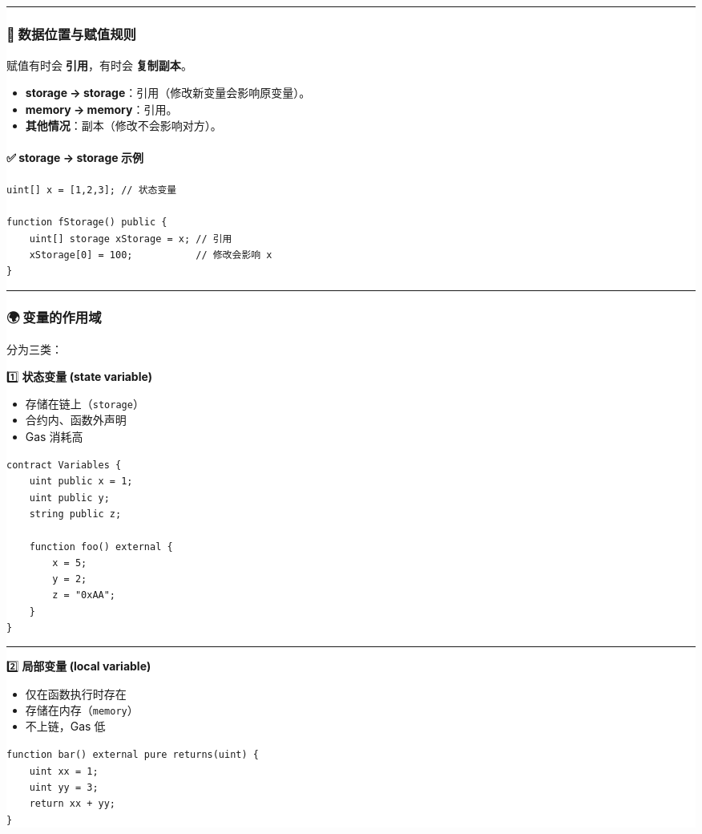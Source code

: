 ------

### 🔄 数据位置与赋值规则

赋值有时会 **引用**，有时会 **复制副本**。

- **storage → storage**：引用（修改新变量会影响原变量）。
- **memory → memory**：引用。
- **其他情况**：副本（修改不会影响对方）。

#### ✅ storage → storage 示例

```solidity
uint[] x = [1,2,3]; // 状态变量

function fStorage() public {
    uint[] storage xStorage = x; // 引用
    xStorage[0] = 100;           // 修改会影响 x
}
```

------

### 🌍 变量的作用域

分为三类：

1️⃣ **状态变量 (state variable)**

- 存储在链上（`storage`）
- 合约内、函数外声明
- Gas 消耗高

```solidity
contract Variables {
    uint public x = 1;
    uint public y;
    string public z;

    function foo() external {
        x = 5;
        y = 2;
        z = "0xAA";
    }
}
```

------

2️⃣ **局部变量 (local variable)**

- 仅在函数执行时存在
- 存储在内存（`memory`）
- 不上链，Gas 低

```solidity
function bar() external pure returns(uint) {
    uint xx = 1;
    uint yy = 3;
    return xx + yy;
}
```

